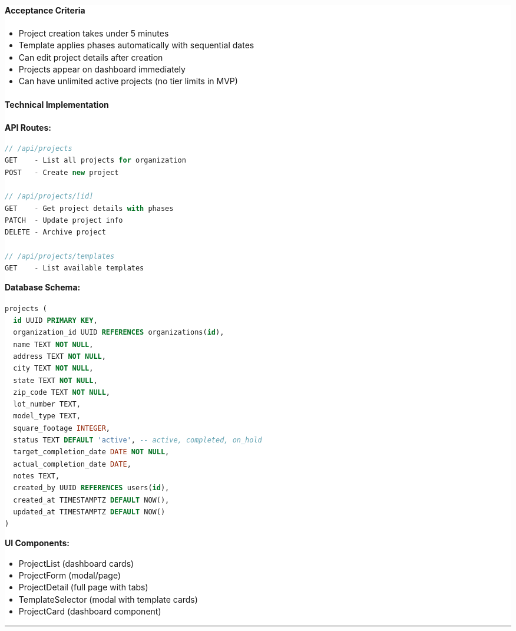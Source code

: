 #### Acceptance Criteria
- Project creation takes under 5 minutes
- Template applies phases automatically with sequential dates
- Can edit project details after creation
- Projects appear on dashboard immediately
- Can have unlimited active projects (no tier limits in MVP)

#### Technical Implementation

**API Routes:**
```typescript
// /api/projects
GET    - List all projects for organization
POST   - Create new project

// /api/projects/[id]
GET    - Get project details with phases
PATCH  - Update project info
DELETE - Archive project

// /api/projects/templates
GET    - List available templates
```

**Database Schema:**
```sql
projects (
  id UUID PRIMARY KEY,
  organization_id UUID REFERENCES organizations(id),
  name TEXT NOT NULL,
  address TEXT NOT NULL,
  city TEXT NOT NULL,
  state TEXT NOT NULL,
  zip_code TEXT NOT NULL,
  lot_number TEXT,
  model_type TEXT,
  square_footage INTEGER,
  status TEXT DEFAULT 'active', -- active, completed, on_hold
  target_completion_date DATE NOT NULL,
  actual_completion_date DATE,
  notes TEXT,
  created_by UUID REFERENCES users(id),
  created_at TIMESTAMPTZ DEFAULT NOW(),
  updated_at TIMESTAMPTZ DEFAULT NOW()
)
```

**UI Components:**
- ProjectList (dashboard cards)
- ProjectForm (modal/page)
- ProjectDetail (full page with tabs)
- TemplateSelector (modal with template cards)
- ProjectCard (dashboard component)

---